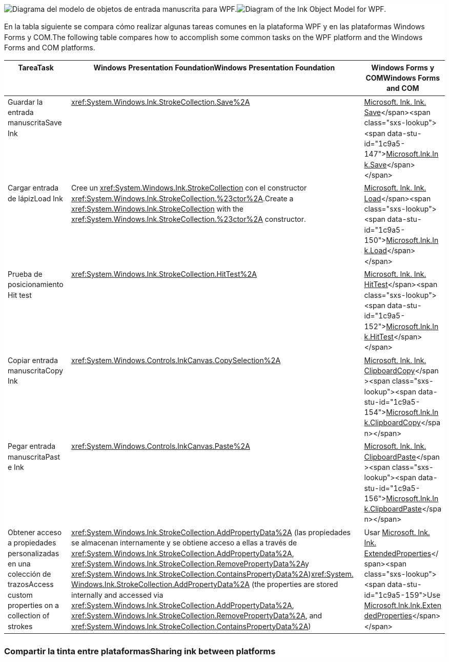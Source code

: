  <span data-ttu-id="1c9a5-141">![Diagrama del modelo de objetos de entrada manuscrita para WPF.](./media/ink-wpfinkobjectmodel.png "Ink_WPFInkObjectModel")</span><span class="sxs-lookup"><span data-stu-id="1c9a5-141">![Diagram of the Ink Object Model for WPF.](./media/ink-wpfinkobjectmodel.png "Ink_WPFInkObjectModel")</span></span>  
  
 <span data-ttu-id="1c9a5-142">En la tabla siguiente se compara cómo realizar algunas tareas comunes en la plataforma WPF y en las plataformas Windows Forms y COM.</span><span class="sxs-lookup"><span data-stu-id="1c9a5-142">The following table compares how to accomplish some common tasks on the WPF platform and the Windows Forms and COM platforms.</span></span>  
  
|<span data-ttu-id="1c9a5-143">Tarea</span><span class="sxs-lookup"><span data-stu-id="1c9a5-143">Task</span></span>|<span data-ttu-id="1c9a5-144">Windows Presentation Foundation</span><span class="sxs-lookup"><span data-stu-id="1c9a5-144">Windows Presentation Foundation</span></span>|<span data-ttu-id="1c9a5-145">Windows Forms y COM</span><span class="sxs-lookup"><span data-stu-id="1c9a5-145">Windows Forms and COM</span></span>|  
|----------|-------------------------------------|---------------------------|  
|<span data-ttu-id="1c9a5-146">Guardar la entrada manuscrita</span><span class="sxs-lookup"><span data-stu-id="1c9a5-146">Save Ink</span></span>|<xref:System.Windows.Ink.StrokeCollection.Save%2A>|<span data-ttu-id="1c9a5-147">[Microsoft. Ink. Ink. Save](https://docs.microsoft.com/previous-versions/dotnet/netframework-3.5/ms571335(v=vs.90))</span><span class="sxs-lookup"><span data-stu-id="1c9a5-147">[Microsoft.Ink.Ink.Save](https://docs.microsoft.com/previous-versions/dotnet/netframework-3.5/ms571335(v=vs.90))</span></span>|  
|<span data-ttu-id="1c9a5-148">Cargar entrada de lápiz</span><span class="sxs-lookup"><span data-stu-id="1c9a5-148">Load Ink</span></span>|<span data-ttu-id="1c9a5-149">Cree un <xref:System.Windows.Ink.StrokeCollection> con el constructor <xref:System.Windows.Ink.StrokeCollection.%23ctor%2A>.</span><span class="sxs-lookup"><span data-stu-id="1c9a5-149">Create a <xref:System.Windows.Ink.StrokeCollection> with the <xref:System.Windows.Ink.StrokeCollection.%23ctor%2A> constructor.</span></span>|<span data-ttu-id="1c9a5-150">[Microsoft. Ink. Ink. Load](https://docs.microsoft.com/previous-versions/dotnet/netframework-3.5/ms569609(v=vs.90))</span><span class="sxs-lookup"><span data-stu-id="1c9a5-150">[Microsoft.Ink.Ink.Load](https://docs.microsoft.com/previous-versions/dotnet/netframework-3.5/ms569609(v=vs.90))</span></span>|  
|<span data-ttu-id="1c9a5-151">Prueba de posicionamiento</span><span class="sxs-lookup"><span data-stu-id="1c9a5-151">Hit test</span></span>|<xref:System.Windows.Ink.StrokeCollection.HitTest%2A>|<span data-ttu-id="1c9a5-152">[Microsoft. Ink. Ink. HitTest](https://docs.microsoft.com/previous-versions/dotnet/netframework-3.5/ms571330(v=vs.90))</span><span class="sxs-lookup"><span data-stu-id="1c9a5-152">[Microsoft.Ink.Ink.HitTest](https://docs.microsoft.com/previous-versions/dotnet/netframework-3.5/ms571330(v=vs.90))</span></span>|  
|<span data-ttu-id="1c9a5-153">Copiar entrada manuscrita</span><span class="sxs-lookup"><span data-stu-id="1c9a5-153">Copy Ink</span></span>|<xref:System.Windows.Controls.InkCanvas.CopySelection%2A>|<span data-ttu-id="1c9a5-154">[Microsoft. Ink. Ink. ClipboardCopy](https://docs.microsoft.com/previous-versions/dotnet/netframework-3.5/ms571316(v=vs.90))</span><span class="sxs-lookup"><span data-stu-id="1c9a5-154">[Microsoft.Ink.Ink.ClipboardCopy](https://docs.microsoft.com/previous-versions/dotnet/netframework-3.5/ms571316(v=vs.90))</span></span>|  
|<span data-ttu-id="1c9a5-155">Pegar entrada manuscrita</span><span class="sxs-lookup"><span data-stu-id="1c9a5-155">Paste Ink</span></span>|<xref:System.Windows.Controls.InkCanvas.Paste%2A>|<span data-ttu-id="1c9a5-156">[Microsoft. Ink. Ink. ClipboardPaste](https://docs.microsoft.com/previous-versions/dotnet/netframework-3.5/ms571318(v=vs.90))</span><span class="sxs-lookup"><span data-stu-id="1c9a5-156">[Microsoft.Ink.Ink.ClipboardPaste](https://docs.microsoft.com/previous-versions/dotnet/netframework-3.5/ms571318(v=vs.90))</span></span>|  
|<span data-ttu-id="1c9a5-157">Obtener acceso a propiedades personalizadas en una colección de trazos</span><span class="sxs-lookup"><span data-stu-id="1c9a5-157">Access custom properties on a collection of strokes</span></span>|<span data-ttu-id="1c9a5-158"><xref:System.Windows.Ink.StrokeCollection.AddPropertyData%2A> (las propiedades se almacenan internamente y se obtiene acceso a ellas a través de <xref:System.Windows.Ink.StrokeCollection.AddPropertyData%2A>, <xref:System.Windows.Ink.StrokeCollection.RemovePropertyData%2A>y <xref:System.Windows.Ink.StrokeCollection.ContainsPropertyData%2A>)</span><span class="sxs-lookup"><span data-stu-id="1c9a5-158"><xref:System.Windows.Ink.StrokeCollection.AddPropertyData%2A> (the properties are stored internally and accessed via <xref:System.Windows.Ink.StrokeCollection.AddPropertyData%2A>, <xref:System.Windows.Ink.StrokeCollection.RemovePropertyData%2A>, and <xref:System.Windows.Ink.StrokeCollection.ContainsPropertyData%2A>)</span></span>|<span data-ttu-id="1c9a5-159">Usar [Microsoft. Ink. Ink. ExtendedProperties](https://docs.microsoft.com/previous-versions/dotnet/netframework-3.5/ms582214(v=vs.90))</span><span class="sxs-lookup"><span data-stu-id="1c9a5-159">Use [Microsoft.Ink.Ink.ExtendedProperties](https://docs.microsoft.com/previous-versions/dotnet/netframework-3.5/ms582214(v=vs.90))</span></span>|  
  
### <a name="sharing-ink-between-platforms"></a><span data-ttu-id="1c9a5-160">Compartir la tinta entre plataformas</span><span class="sxs-lookup"><span data-stu-id="1c9a5-160">Sharing ink between platforms</span></span>  